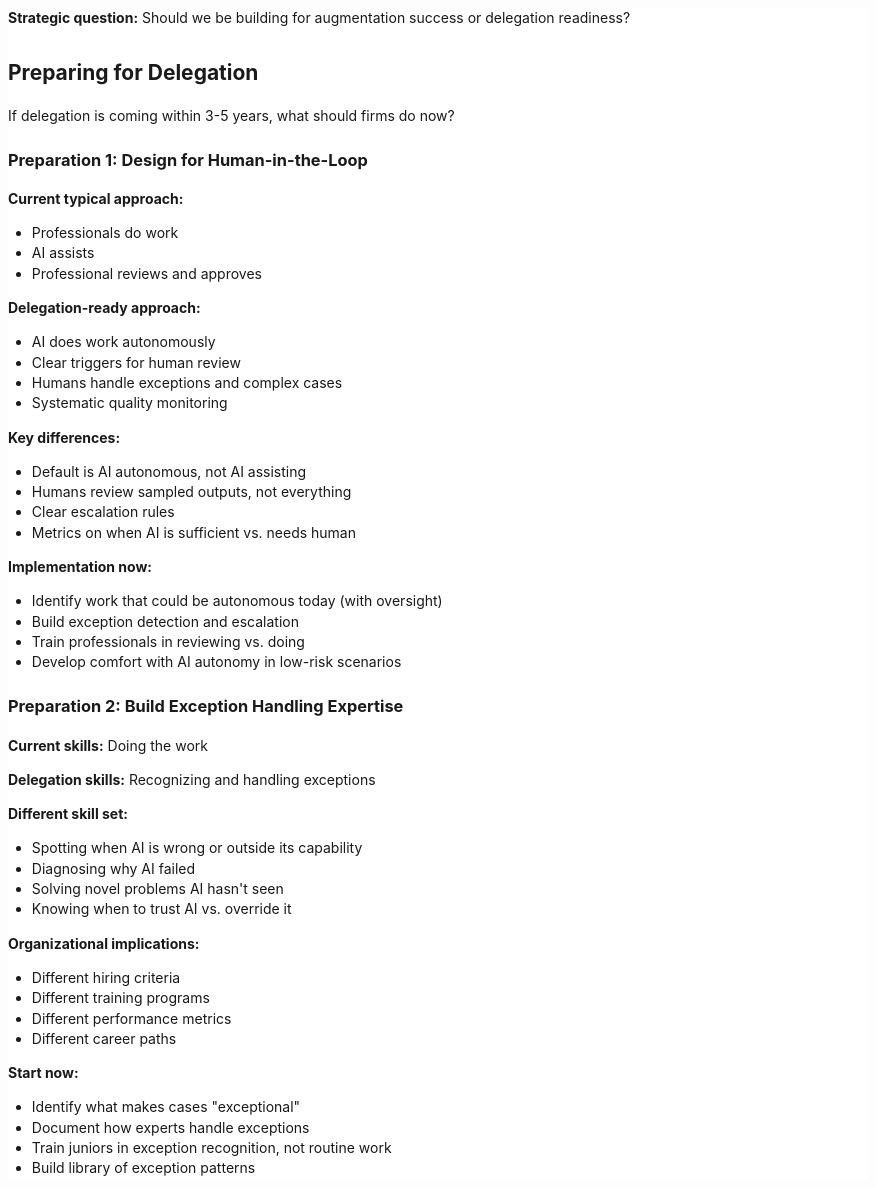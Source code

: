 **Strategic question:** Should we be building for augmentation success or delegation readiness?

## Preparing for Delegation

If delegation is coming within 3-5 years, what should firms do now?

### Preparation 1: Design for Human-in-the-Loop

**Current typical approach:**
- Professionals do work
- AI assists
- Professional reviews and approves

**Delegation-ready approach:**
- AI does work autonomously
- Clear triggers for human review
- Humans handle exceptions and complex cases
- Systematic quality monitoring

**Key differences:**
- Default is AI autonomous, not AI assisting
- Humans review sampled outputs, not everything
- Clear escalation rules
- Metrics on when AI is sufficient vs. needs human

**Implementation now:**
- Identify work that could be autonomous today (with oversight)
- Build exception detection and escalation
- Train professionals in reviewing vs. doing
- Develop comfort with AI autonomy in low-risk scenarios

### Preparation 2: Build Exception Handling Expertise

**Current skills:** Doing the work

**Delegation skills:** Recognizing and handling exceptions

**Different skill set:**
- Spotting when AI is wrong or outside its capability
- Diagnosing why AI failed
- Solving novel problems AI hasn't seen
- Knowing when to trust AI vs. override it

**Organizational implications:**
- Different hiring criteria
- Different training programs
- Different performance metrics
- Different career paths

**Start now:**
- Identify what makes cases "exceptional"
- Document how experts handle exceptions
- Train juniors in exception recognition, not routine work
- Build library of exception patterns
